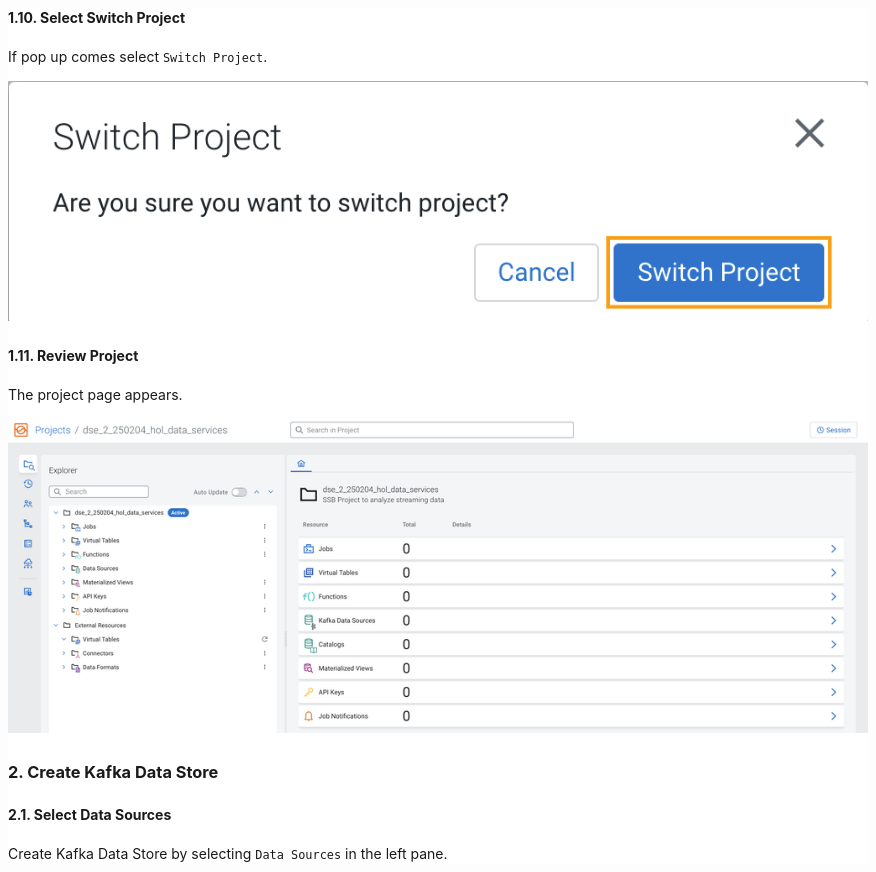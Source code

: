 
#### 1.10. Select Switch Project  <a name="MSJWnfJdpIvFejbuGMV0a"></a>
If pop up comes select `Switch Project`.

![Select Switch Project](images/step-10.png)


#### 1.11. Review Project  <a name="3v9xdRLM_US06yCKDF3-F"></a>
The project page appears. 

![Review Project](images/step-11.png)


### 2. Create Kafka Data Store  <a name="2u2twZnnJGfnQ33PzyMUV"></a>

#### 2.1. Select Data Sources  <a name="I_uWJMoqLnOpCb1lYmUBr"></a>
 Create Kafka Data Store by selecting `Data Sources` in the left pane.
